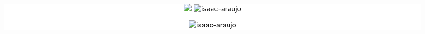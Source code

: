 <div align="center">
    <a href="https://github.com/isaac-araujo">
        <img height="180em"
            src="https://github-readme-stats.vercel.app/api/top-langs?username=isaac-araujo&show_icons=truehide_border=true&locale=en&layout=compact&text_color=153c4a&" />
        <img height="180em"
            src="https://github-readme-stats.vercel.app/api?username=isaac-araujo&show_icons=true&text_color=153c4a&hide_border=true&locale=en"
            alt="isaac-araujo" />
</div>
  
<p align="center"> <img
      src="https://komarev.com/ghpvc/?username=isaac-araujo&label=Profile%20views&color=0c1131&style=flat"
      alt="isaac-araujo" /> </p>


